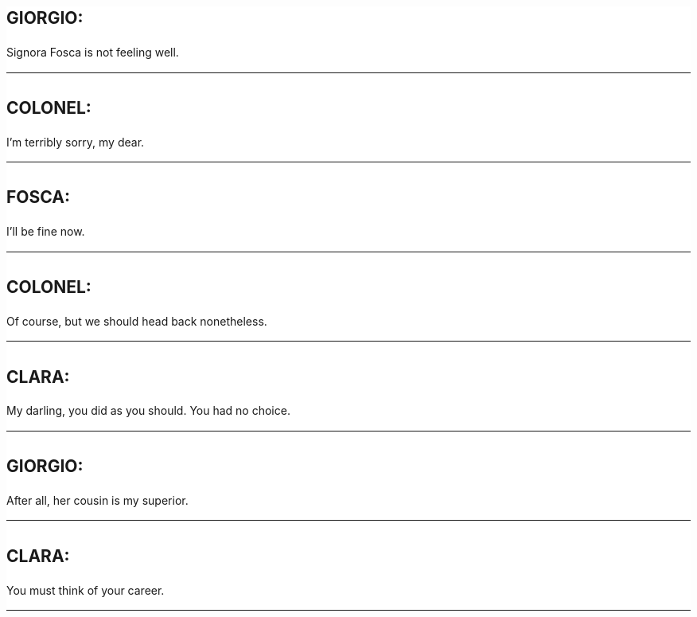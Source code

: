 



## GIORGIO:
Signora Fosca is not feeling well.

---




## COLONEL:
I’m terribly sorry, my dear.

---




## FOSCA:
I’ll be fine now.

---




## COLONEL:
Of course, but we should head back nonetheless.

---




## CLARA:
My darling, you did as you should. You had no choice.

---




## GIORGIO:
After all, her cousin is my superior.

---




## CLARA:
You must think of your career.

---


